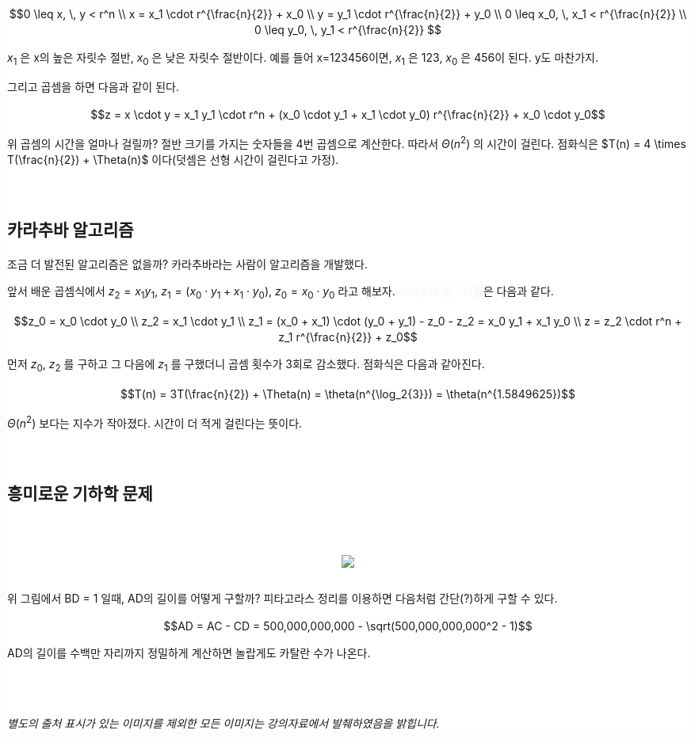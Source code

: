 $$0 \leq x, \, y < r^n \\
x = x_1 \cdot r^{\frac{n}{2}} + x_0 \\
y = y_1 \cdot r^{\frac{n}{2}} + y_0 \\
0 \leq x_0, \, x_1 < r^{\frac{n}{2}} \\
0 \leq y_0, \, y_1 < r^{\frac{n}{2}} 
$$

$x_1$ 은 x의 높은 자릿수 절반, $x_0$ 은 낮은 자릿수 절반이다. 예를 들어 x=123456이면, $x_1$ 은 123, $x_0$ 은 456이 된다. y도 마찬가지.

그리고 곱셈을 하면 다음과 같이 된다.

$$z = x \cdot y = x_1 y_1 \cdot r^n + (x_0 \cdot y_1 + x_1 \cdot y_0) r^{\frac{n}{2}} + x_0 \cdot y_0$$

위 곱셈의 시간을 얼마나 걸릴까? 절반 크기를 가지는 숫자들을 4번 곱셈으로 계산한다. 따라서 $\Theta(n^2)$ 의 시간이 걸린다. 점화식은 $T(n) = 4 \times T(\frac{n}{2}) + \Theta(n)$ 이다(덧셈은 선형 시간이 걸린다고 가정).

<br/>

## 카라추바 알고리즘
조금 더 발전된 알고리즘은 없을까? 카라추바라는 사람이 알고리즘을 개발했다.

앞서 배운 곱셈식에서 $z_2 = x_1 y_1$, $z_1 = (x_0 \cdot y_1 + x_1 \cdot y_0)$, $z_0 = x_0 \cdot y_0$ 라고 해보자. <span style="color:#F5F5F7">카라추바 알고리즘</span>은 다음과 같다.

$$z_0 = x_0 \cdot y_0 \\
z_2 = x_1 \cdot y_1 \\
z_1 = (x_0 + x_1) \cdot (y_0 + y_1) - z_0 - z_2 = x_0 y_1 + x_1 y_0 \\
z = z_2 \cdot r^n + z_1 r^{\frac{n}{2}} + z_0$$

먼저 $z_0$, $z_2$ 를 구하고 그 다음에 $z_1$ 를 구했더니 곱셈 횟수가 3회로 감소했다. 점화식은 다음과 같아진다.

$$T(n) = 3T(\frac{n}{2}) + \Theta(n) = \theta(n^{\log_2{3}}) = \theta(n^{1.5849625})$$

$\Theta(n^2)$ 보다는 지수가 작아졌다. 시간이 더 적게 걸린다는 뜻이다.

<br/>

## 흥미로운 기하학 문제
<br/>
<figure style="display:block; text-align:center;">
  <img src="https://cdn.jsdelivr.net/gh/Hyun3246/hyun3246.github.io@master/image/MIT 파이썬을 이용한 알고리즘의 이해/수-흥미로운 기하학 문제.png"
       style="width: 30%; height: auto; margin:10px">
</figure>

위 그림에서 BD = 1 일때, AD의 길이를 어떻게 구할까? 피타고라스 정리를 이용하면 다음처럼 간단(?)하게 구할 수 있다.

$$AD = AC - CD = 500,000,000,000 - \sqrt(500,000,000,000^2 - 1)$$

AD의 길이를 수백만 자리까지 정밀하게 계산하면 놀랍게도 카탈란 수가 나온다.

<br/>
<br/>

*별도의 출처 표시가 있는 이미지를 제외한 모든 이미지는 강의자료에서 발췌하였음을 밝힙니다.*